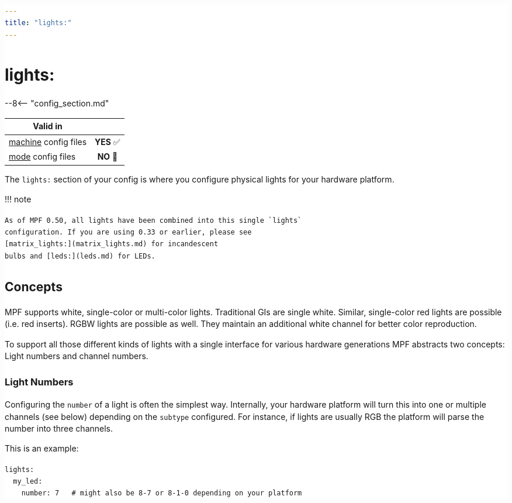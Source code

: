 ```yaml
---
title: "lights:"
---
```


# lights:


--8<-- "config_section.md"

| Valid in | |
|-----|:----:|
|[machine](instructions/machine_config.md) config files |**YES** :white_check_mark:|
|[mode](instructions/mode_config.md) config files|**NO** :no_entry_sign:|

The `lights:` section of your config is where you configure physical
lights for your hardware platform.

!!! note

    As of MPF 0.50, all lights have been combined into this single `lights`
    configuration. If you are using 0.33 or earlier, please see
    [matrix_lights:](matrix_lights.md) for incandescent
    bulbs and [leds:](leds.md) for LEDs.

## Concepts

MPF supports white, single-color or multi-color lights. Traditional GIs
are single white. Similar, single-color red lights are possible (i.e.
red inserts). RGBW lights are possible as well. They maintain an
additional white channel for better color reproduction.

To support all those different kinds of lights with a single interface
for various hardware generations MPF abstracts two concepts: Light
numbers and channel numbers.

### Light Numbers

Configuring the `number` of a light is often the simplest way.
Internally, your hardware platform will turn this into one or multiple
channels (see below) depending on the `subtype` configured. For
instance, if lights are usually RGB the platform will parse the number
into three channels.

This is an example:

``` mpf-config
lights:
  my_led:
    number: 7   # might also be 8-7 or 8-1-0 depending on your platform
```
